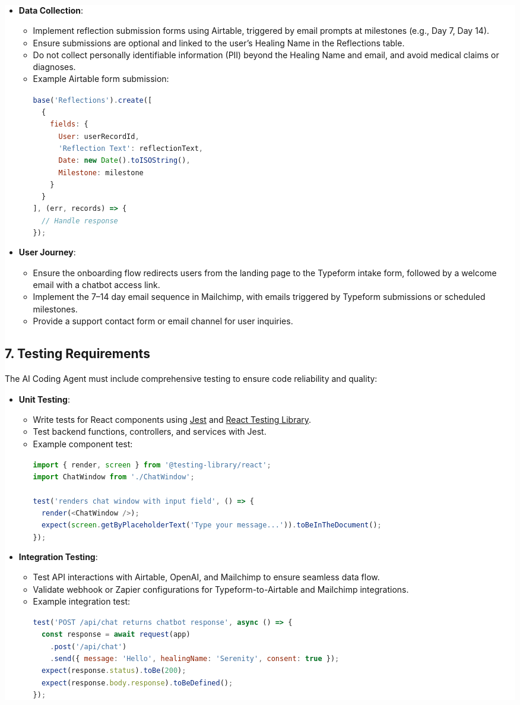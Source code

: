 - **Data Collection**:
  - Implement reflection submission forms using Airtable, triggered by email prompts at milestones (e.g., Day 7, Day 14).
  - Ensure submissions are optional and linked to the user’s Healing Name in the Reflections table.
  - Do not collect personally identifiable information (PII) beyond the Healing Name and email, and avoid medical claims or diagnoses.
  - Example Airtable form submission:
    ```javascript
    base('Reflections').create([
      {
        fields: {
          User: userRecordId,
          'Reflection Text': reflectionText,
          Date: new Date().toISOString(),
          Milestone: milestone
        }
      }
    ], (err, records) => {
      // Handle response
    });
    ```

- **User Journey**:
  - Ensure the onboarding flow redirects users from the landing page to the Typeform intake form, followed by a welcome email with a chatbot access link.
  - Implement the 7–14 day email sequence in Mailchimp, with emails triggered by Typeform submissions or scheduled milestones.
  - Provide a support contact form or email channel for user inquiries.

## 7. Testing Requirements
The AI Coding Agent must include comprehensive testing to ensure code reliability and quality:

- **Unit Testing**:
  - Write tests for React components using [Jest](https://jestjs.io/) and [React Testing Library](https://testing-library.com/docs/react-testing-library/intro/).
  - Test backend functions, controllers, and services with Jest.
  - Example component test:
    ```javascript
    import { render, screen } from '@testing-library/react';
    import ChatWindow from './ChatWindow';

    test('renders chat window with input field', () => {
      render(<ChatWindow />);
      expect(screen.getByPlaceholderText('Type your message...')).toBeInTheDocument();
    });
    ```

- **Integration Testing**:
  - Test API interactions with Airtable, OpenAI, and Mailchimp to ensure seamless data flow.
  - Validate webhook or Zapier configurations for Typeform-to-Airtable and Mailchimp integrations.
  - Example integration test:
    ```javascript
    test('POST /api/chat returns chatbot response', async () => {
      const response = await request(app)
        .post('/api/chat')
        .send({ message: 'Hello', healingName: 'Serenity', consent: true });
      expect(response.status).toBe(200);
      expect(response.body.response).toBeDefined();
    });
    ```
